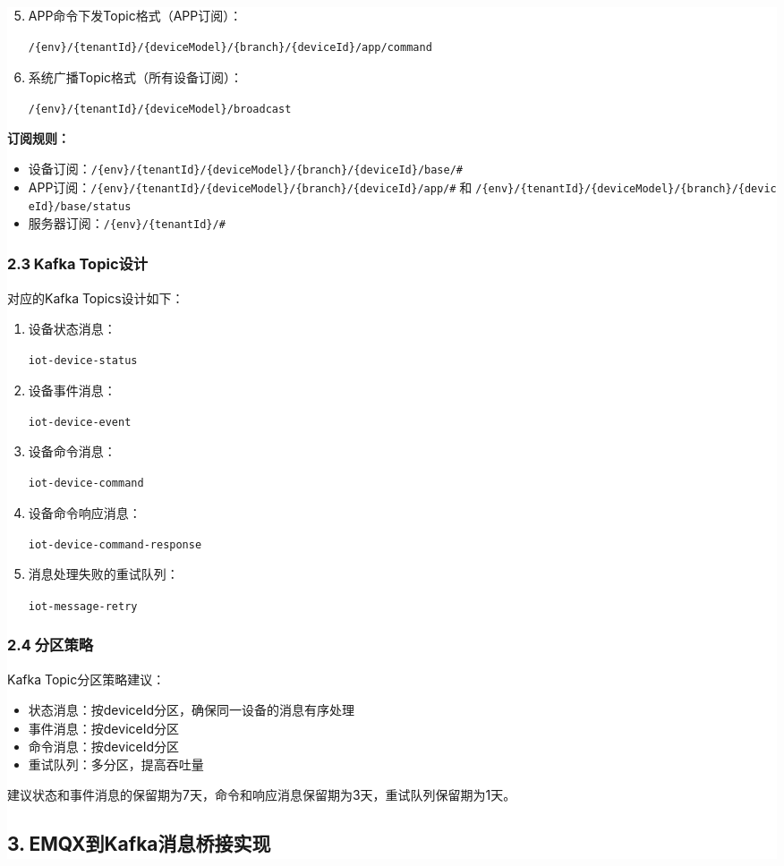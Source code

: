 5. APP命令下发Topic格式（APP订阅）：
   ```
   /{env}/{tenantId}/{deviceModel}/{branch}/{deviceId}/app/command
   ```

6. 系统广播Topic格式（所有设备订阅）：
   ```
   /{env}/{tenantId}/{deviceModel}/broadcast
   ```

**订阅规则：**
- 设备订阅：`/{env}/{tenantId}/{deviceModel}/{branch}/{deviceId}/base/#`
- APP订阅：`/{env}/{tenantId}/{deviceModel}/{branch}/{deviceId}/app/#` 和 `/{env}/{tenantId}/{deviceModel}/{branch}/{deviceId}/base/status`
- 服务器订阅：`/{env}/{tenantId}/#`

### 2.3 Kafka Topic设计

对应的Kafka Topics设计如下：

1. 设备状态消息：
   ```
   iot-device-status
   ```

2. 设备事件消息：
   ```
   iot-device-event
   ```

3. 设备命令消息：
   ```
   iot-device-command
   ```

4. 设备命令响应消息：
   ```
   iot-device-command-response
   ```

5. 消息处理失败的重试队列：
   ```
   iot-message-retry
   ```

### 2.4 分区策略

Kafka Topic分区策略建议：

- 状态消息：按deviceId分区，确保同一设备的消息有序处理
- 事件消息：按deviceId分区
- 命令消息：按deviceId分区
- 重试队列：多分区，提高吞吐量

建议状态和事件消息的保留期为7天，命令和响应消息保留期为3天，重试队列保留期为1天。

## 3. EMQX到Kafka消息桥接实现
